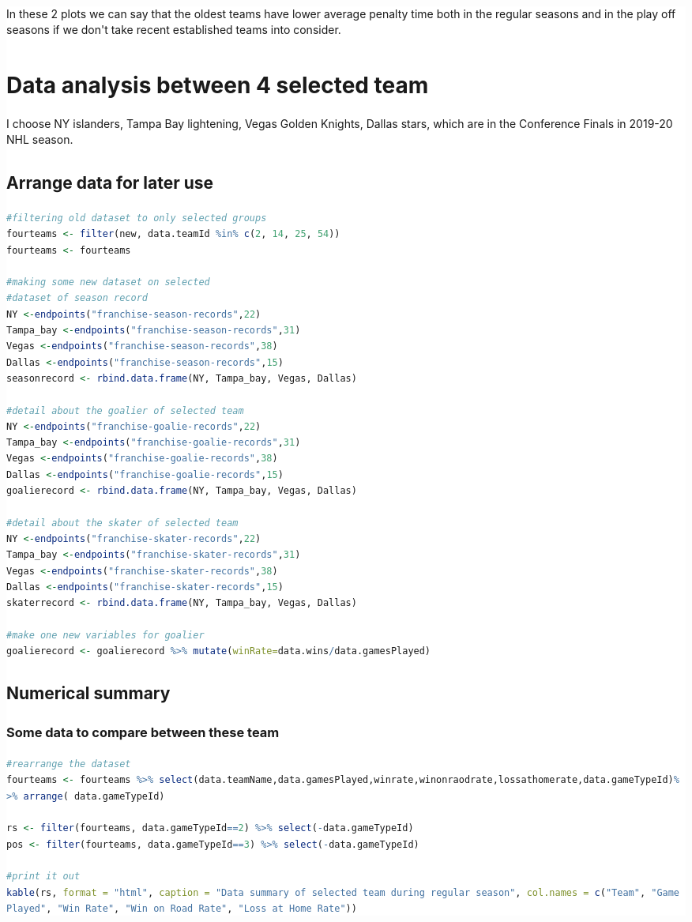 In these 2 plots we can say that the oldest teams have lower average penalty time both in the regular seasons and in the play off seasons if we don't take recent established teams into consider.

Data analysis between 4 selected team
=====================================

I choose NY islanders, Tampa Bay lightening, Vegas Golden Knights, Dallas stars, which are in the Conference Finals in 2019-20 NHL season.

Arrange data for later use
--------------------------

``` r
#filtering old dataset to only selected groups
fourteams <- filter(new, data.teamId %in% c(2, 14, 25, 54)) 
fourteams <- fourteams 

#making some new dataset on selected
#dataset of season record
NY <-endpoints("franchise-season-records",22)
Tampa_bay <-endpoints("franchise-season-records",31)
Vegas <-endpoints("franchise-season-records",38)
Dallas <-endpoints("franchise-season-records",15)
seasonrecord <- rbind.data.frame(NY, Tampa_bay, Vegas, Dallas)

#detail about the goalier of selected team
NY <-endpoints("franchise-goalie-records",22)
Tampa_bay <-endpoints("franchise-goalie-records",31)
Vegas <-endpoints("franchise-goalie-records",38)
Dallas <-endpoints("franchise-goalie-records",15)
goalierecord <- rbind.data.frame(NY, Tampa_bay, Vegas, Dallas)

#detail about the skater of selected team
NY <-endpoints("franchise-skater-records",22)
Tampa_bay <-endpoints("franchise-skater-records",31)
Vegas <-endpoints("franchise-skater-records",38)
Dallas <-endpoints("franchise-skater-records",15)
skaterrecord <- rbind.data.frame(NY, Tampa_bay, Vegas, Dallas)

#make one new variables for goalier
goalierecord <- goalierecord %>% mutate(winRate=data.wins/data.gamesPlayed)
```

Numerical summary
-----------------

### Some data to compare between these team

``` r
#rearrange the dataset
fourteams <- fourteams %>% select(data.teamName,data.gamesPlayed,winrate,winonraodrate,lossathomerate,data.gameTypeId)%>% arrange( data.gameTypeId)

rs <- filter(fourteams, data.gameTypeId==2) %>% select(-data.gameTypeId)
pos <- filter(fourteams, data.gameTypeId==3) %>% select(-data.gameTypeId)

#print it out
kable(rs, format = "html", caption = "Data summary of selected team during regular season", col.names = c("Team", "Game Played", "Win Rate", "Win on Road Rate", "Loss at Home Rate"))
```
